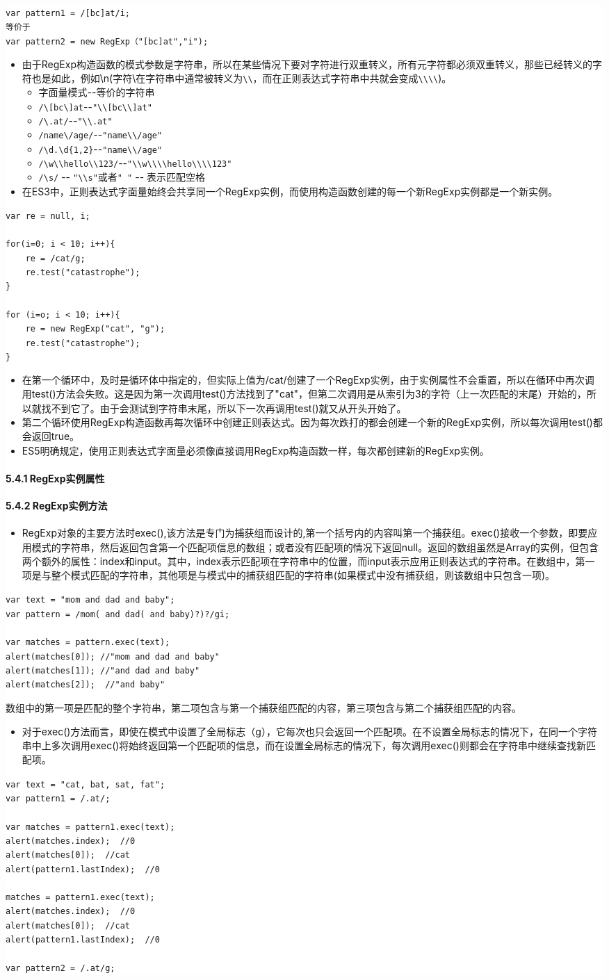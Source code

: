 ```
var pattern1 = /[bc]at/i;
等价于
var pattern2 = new RegExp（"[bc]at","i");
```
+ 由于RegExp构造函数的模式参数是字符串，所以在某些情况下要对字符进行双重转义，所有元字符都必须双重转义，那些已经转义的字符也是如此，例如\n(字符\在字符串中通常被转义为`\\`，而在正则表达式字符串中共就会变成`\\\\`)。
    + 字面量模式--等价的字符串
    + `/\[bc\]at`--`"\\[bc\\]at"`
    + `/\.at/`--`"\\.at"`
    + `/name\/age/`--`"name\\/age"`
    + `/\d.\d{1,2}`--`"name\\/age"`
    + `/\w\\hello\\123/`--`"\\w\\\\hello\\\\123"`
    + `/\s/` -- `"\\s"`或者`" "` -- 表示匹配空格
+ 在ES3中，正则表达式字面量始终会共享同一个RegExp实例，而使用构造函数创建的每一个新RegExp实例都是一个新实例。
```
var re = null, i;

for(i=0; i < 10; i++){
    re = /cat/g;
    re.test("catastrophe");
}

for (i=o; i < 10; i++){
    re = new RegExp("cat", "g");
    re.test("catastrophe");
}
```
+ 在第一个循环中，及时是循环体中指定的，但实际上值为/cat/创建了一个RegExp实例，由于实例属性不会重置，所以在循环中再次调用test()方法会失败。这是因为第一次调用test()方法找到了"cat"，但第二次调用是从索引为3的字符（上一次匹配的末尾）开始的，所以就找不到它了。由于会测试到字符串末尾，所以下一次再调用test()就又从开头开始了。
+ 第二个循环使用RegExp构造函数再每次循环中创建正则表达式。因为每次跌打的都会创建一个新的RegExp实例，所以每次调用test()都会返回true。
+ ES5明确规定，使用正则表达式字面量必须像直接调用RegExp构造函数一样，每次都创建新的RegExp实例。

#### 5.4.1 RegExp实例属性
#### 5.4.2 RegExp实例方法
+ RegExp对象的主要方法时exec(),该方法是专门为捕获组而设计的,第一个括号内的内容叫第一个捕获组。exec()接收一个参数，即要应用模式的字符串，然后返回包含第一个匹配项信息的数组；或者没有匹配项的情况下返回null。返回的数组虽然是Array的实例，但包含两个额外的属性：index和input。其中，index表示匹配项在字符串中的位置，而input表示应用正则表达式的字符串。在数组中，第一项是与整个模式匹配的字符串，其他项是与模式中的捕获组匹配的字符串(如果模式中没有捕获组，则该数组中只包含一项)。
```
var text = "mom and dad and baby";
var pattern = /mom( and dad( and baby)?)?/gi;

var matches = pattern.exec(text);
alert(matches[0]); //"mom and dad and baby"
alert(matches[1]); //"and dad and baby"
alert(matches[2]);  //"and baby"
```
数组中的第一项是匹配的整个字符串，第二项包含与第一个捕获组匹配的内容，第三项包含与第二个捕获组匹配的内容。
+ 对于exec()方法而言，即使在模式中设置了全局标志（g），它每次也只会返回一个匹配项。在不设置全局标志的情况下，在同一个字符串中上多次调用exec()将始终返回第一个匹配项的信息，而在设置全局标志的情况下，每次调用exec()则都会在字符串中继续查找新匹配项。
```
var text = "cat, bat, sat, fat";
var pattern1 = /.at/;

var matches = pattern1.exec(text);
alert(matches.index);  //0
alert(matches[0]);  //cat
alert(pattern1.lastIndex);  //0

matches = pattern1.exec(text);
alert(matches.index);  //0
alert(matches[0]);  //cat
alert(pattern1.lastIndex);  //0

var pattern2 = /.at/g;
```